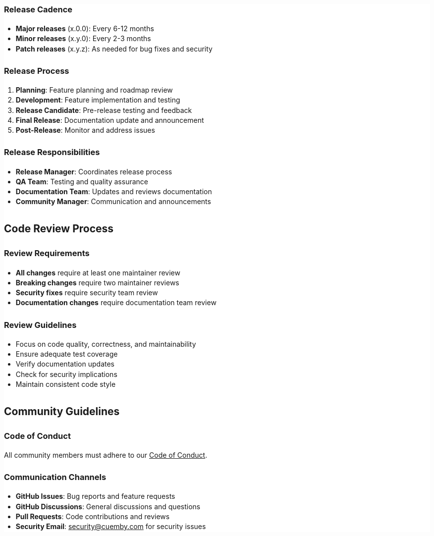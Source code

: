 ### Release Cadence

- **Major releases** (x.0.0): Every 6-12 months
- **Minor releases** (x.y.0): Every 2-3 months
- **Patch releases** (x.y.z): As needed for bug fixes and security

### Release Process

1. **Planning**: Feature planning and roadmap review
2. **Development**: Feature implementation and testing
3. **Release Candidate**: Pre-release testing and feedback
4. **Final Release**: Documentation update and announcement
5. **Post-Release**: Monitor and address issues

### Release Responsibilities

- **Release Manager**: Coordinates release process
- **QA Team**: Testing and quality assurance
- **Documentation Team**: Updates and reviews documentation
- **Community Manager**: Communication and announcements

## Code Review Process

### Review Requirements

- **All changes** require at least one maintainer review
- **Breaking changes** require two maintainer reviews
- **Security fixes** require security team review
- **Documentation changes** require documentation team review

### Review Guidelines

- Focus on code quality, correctness, and maintainability
- Ensure adequate test coverage
- Verify documentation updates
- Check for security implications
- Maintain consistent code style

## Community Guidelines

### Code of Conduct

All community members must adhere to our [Code of Conduct](CODE_OF_CONDUCT.md).

### Communication Channels

- **GitHub Issues**: Bug reports and feature requests
- **GitHub Discussions**: General discussions and questions
- **Pull Requests**: Code contributions and reviews
- **Security Email**: <security@cuemby.com> for security issues
